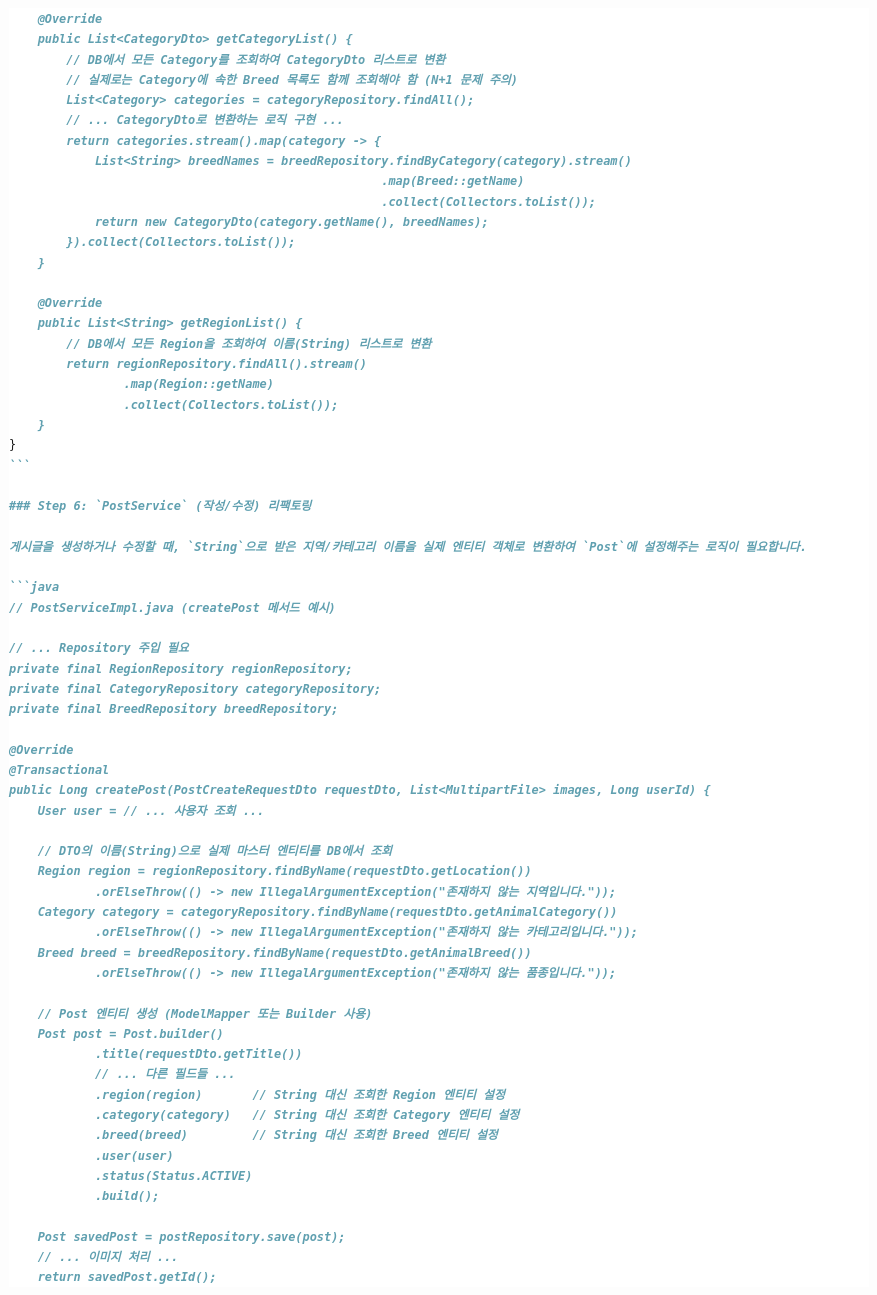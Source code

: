 ````markdown
    @Override
    public List<CategoryDto> getCategoryList() {
        // DB에서 모든 Category를 조회하여 CategoryDto 리스트로 변환
        // 실제로는 Category에 속한 Breed 목록도 함께 조회해야 함 (N+1 문제 주의)
        List<Category> categories = categoryRepository.findAll();
        // ... CategoryDto로 변환하는 로직 구현 ...
        return categories.stream().map(category -> {
            List<String> breedNames = breedRepository.findByCategory(category).stream()
                                                    .map(Breed::getName)
                                                    .collect(Collectors.toList());
            return new CategoryDto(category.getName(), breedNames);
        }).collect(Collectors.toList());
    }

    @Override
    public List<String> getRegionList() {
        // DB에서 모든 Region을 조회하여 이름(String) 리스트로 변환
        return regionRepository.findAll().stream()
                .map(Region::getName)
                .collect(Collectors.toList());
    }
}
```

### Step 6: `PostService` (작성/수정) 리팩토링

게시글을 생성하거나 수정할 때, `String`으로 받은 지역/카테고리 이름을 실제 엔티티 객체로 변환하여 `Post`에 설정해주는 로직이 필요합니다.

```java
// PostServiceImpl.java (createPost 메서드 예시)

// ... Repository 주입 필요
private final RegionRepository regionRepository;
private final CategoryRepository categoryRepository;
private final BreedRepository breedRepository;

@Override
@Transactional
public Long createPost(PostCreateRequestDto requestDto, List<MultipartFile> images, Long userId) {
    User user = // ... 사용자 조회 ...

    // DTO의 이름(String)으로 실제 마스터 엔티티를 DB에서 조회
    Region region = regionRepository.findByName(requestDto.getLocation())
            .orElseThrow(() -> new IllegalArgumentException("존재하지 않는 지역입니다."));
    Category category = categoryRepository.findByName(requestDto.getAnimalCategory())
            .orElseThrow(() -> new IllegalArgumentException("존재하지 않는 카테고리입니다."));
    Breed breed = breedRepository.findByName(requestDto.getAnimalBreed())
            .orElseThrow(() -> new IllegalArgumentException("존재하지 않는 품종입니다."));
            
    // Post 엔티티 생성 (ModelMapper 또는 Builder 사용)
    Post post = Post.builder()
            .title(requestDto.getTitle())
            // ... 다른 필드들 ...
            .region(region)       // String 대신 조회한 Region 엔티티 설정
            .category(category)   // String 대신 조회한 Category 엔티티 설정
            .breed(breed)         // String 대신 조회한 Breed 엔티티 설정
            .user(user)
            .status(Status.ACTIVE)
            .build();
            
    Post savedPost = postRepository.save(post);
    // ... 이미지 처리 ...
    return savedPost.getId();
````